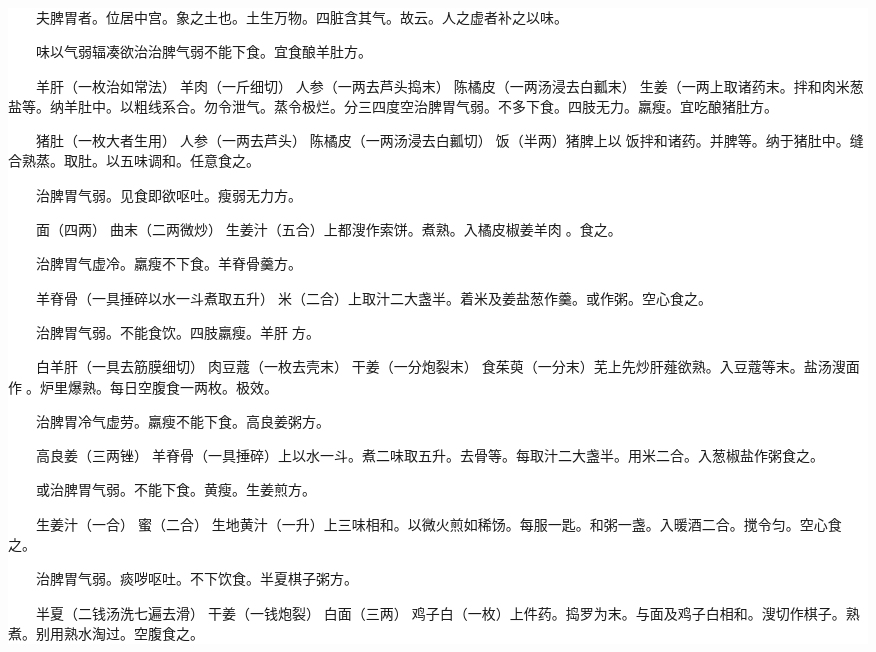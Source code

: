 　　夫脾胃者。位居中宫。象之土也。土生万物。四脏含其气。故云。人之虚者补之以味。

　　味以气弱辐凑欲治治脾气弱不能下食。宜食酿羊肚方。

　　羊肝（一枚治如常法） 羊肉（一斤细切） 人参（一两去芦头捣末） 陈橘皮（一两汤浸去白瓤末） 生姜（一两上取诸药末。拌和肉米葱盐等。纳羊肚中。以粗线系合。勿令泄气。蒸令极烂。分三四度空治脾胃气弱。不多下食。四肢无力。羸瘦。宜吃酿猪肚方。

　　猪肚（一枚大者生用） 人参（一两去芦头） 陈橘皮（一两汤浸去白瓤切） 饭（半两）猪脾上以 饭拌和诸药。并脾等。纳于猪肚中。缝合熟蒸。取肚。以五味调和。任意食之。

　　治脾胃气弱。见食即欲呕吐。瘦弱无力方。

　　面（四两） 曲末（二两微炒） 生姜汁（五合）上都溲作索饼。煮熟。入橘皮椒姜羊肉 。食之。

　　治脾胃气虚冷。羸瘦不下食。羊脊骨羹方。

　　羊脊骨（一具捶碎以水一斗煮取五升） 米（二合）上取汁二大盏半。着米及姜盐葱作羹。或作粥。空心食之。

　　治脾胃气弱。不能食饮。四肢羸瘦。羊肝 方。

　　白羊肝（一具去筋膜细切） 肉豆蔻（一枚去壳末） 干姜（一分炮裂末） 食茱萸（一分末）芜上先炒肝薤欲熟。入豆蔻等末。盐汤溲面作 。炉里爆熟。每日空腹食一两枚。极效。

　　治脾胃冷气虚劳。羸瘦不能下食。高良姜粥方。

　　高良姜（三两锉） 羊脊骨（一具捶碎）上以水一斗。煮二味取五升。去骨等。每取汁二大盏半。用米二合。入葱椒盐作粥食之。

　　或治脾胃气弱。不能下食。黄瘦。生姜煎方。

　　生姜汁（一合） 蜜（二合） 生地黄汁（一升）上三味相和。以微火煎如稀饧。每服一匙。和粥一盏。入暖酒二合。搅令匀。空心食之。

　　治脾胃气弱。痰哕呕吐。不下饮食。半夏棋子粥方。

　　半夏（二钱汤洗七遍去滑） 干姜（一钱炮裂） 白面（三两） 鸡子白（一枚）上件药。捣罗为末。与面及鸡子白相和。溲切作棋子。熟煮。别用熟水淘过。空腹食之。

